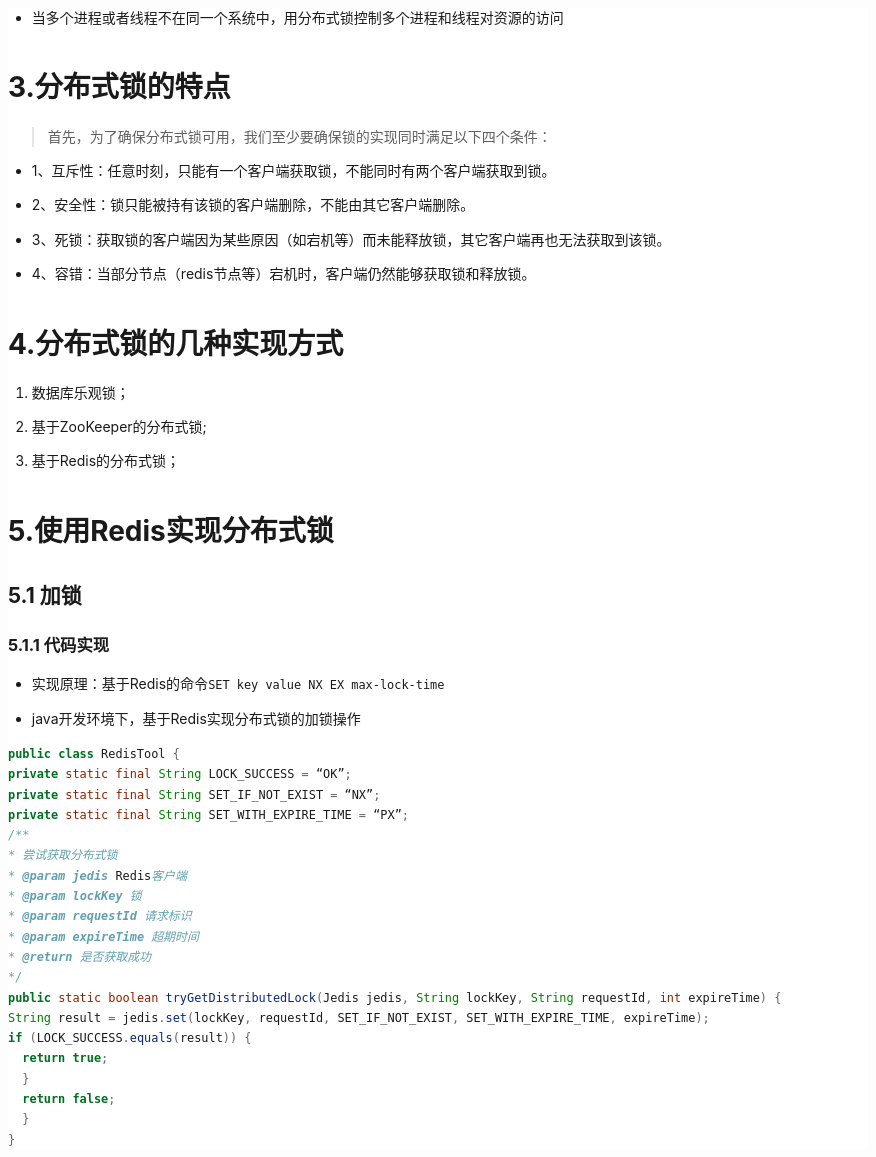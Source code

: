 - 当多个进程或者线程不在同一个系统中，用分布式锁控制多个进程和线程对资源的访问

# 3.分布式锁的特点

> 首先，为了确保分布式锁可用，我们至少要确保锁的实现同时满足以下四个条件：

- 1、互斥性：任意时刻，只能有一个客户端获取锁，不能同时有两个客户端获取到锁。

- 2、安全性：锁只能被持有该锁的客户端删除，不能由其它客户端删除。

- 3、死锁：获取锁的客户端因为某些原因（如宕机等）而未能释放锁，其它客户端再也无法获取到该锁。

- 4、容错：当部分节点（redis节点等）宕机时，客户端仍然能够获取锁和释放锁。

# 4.分布式锁的几种实现方式

1. 数据库乐观锁；

2. 基于ZooKeeper的分布式锁;

3. 基于Redis的分布式锁；

# 5.使用Redis实现分布式锁

## 5.1 加锁

### 5.1.1 代码实现

- 实现原理：基于Redis的命令`SET key value NX EX max-lock-time`

- java开发环境下，基于Redis实现分布式锁的加锁操作

```java
public class RedisTool {
private static final String LOCK_SUCCESS = “OK”;
private static final String SET_IF_NOT_EXIST = “NX”;
private static final String SET_WITH_EXPIRE_TIME = “PX”;
/**
* 尝试获取分布式锁
* @param jedis Redis客户端
* @param lockKey 锁
* @param requestId 请求标识
* @param expireTime 超期时间
* @return 是否获取成功
*/
public static boolean tryGetDistributedLock(Jedis jedis, String lockKey, String requestId, int expireTime) {
String result = jedis.set(lockKey, requestId, SET_IF_NOT_EXIST, SET_WITH_EXPIRE_TIME, expireTime);
if (LOCK_SUCCESS.equals(result)) {
  return true;
  }
  return false;
  }
}
```
